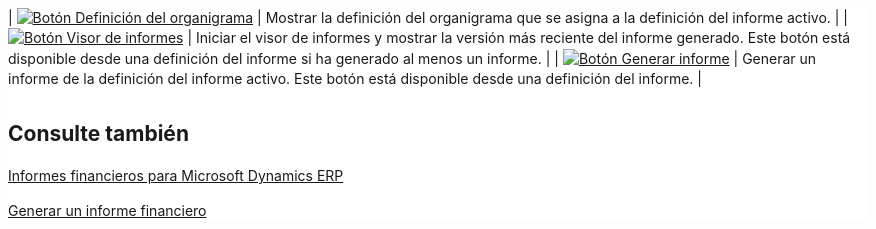 | [![Botón Definición del organigrama](./media/treec130389.png)](./media/treec130389.png)             | Mostrar la definición del organigrama que se asigna a la definición del informe activo.                                                                                         |
| [![Botón Visor de informes](./media/reportviewerc130389.png)](./media/reportviewerc130389.png)         | Iniciar el visor de informes y mostrar la versión más reciente del informe generado. Este botón está disponible desde una definición del informe si ha generado al menos un informe. |
| [![Botón Generar informe](./media/generate-to-ddvc130389.png)](./media/generate-to-ddvc130389.png) | Generar un informe de la definición del informe activo. Este botón está disponible desde una definición del informe.                                                                      |



<a name="see-also"></a>Consulte también
--------

[Informes financieros para Microsoft Dynamics ERP](financial-reporting-intro.md)

[Generar un informe financiero](\financials\general-ledger\generate-financial-report.md)


